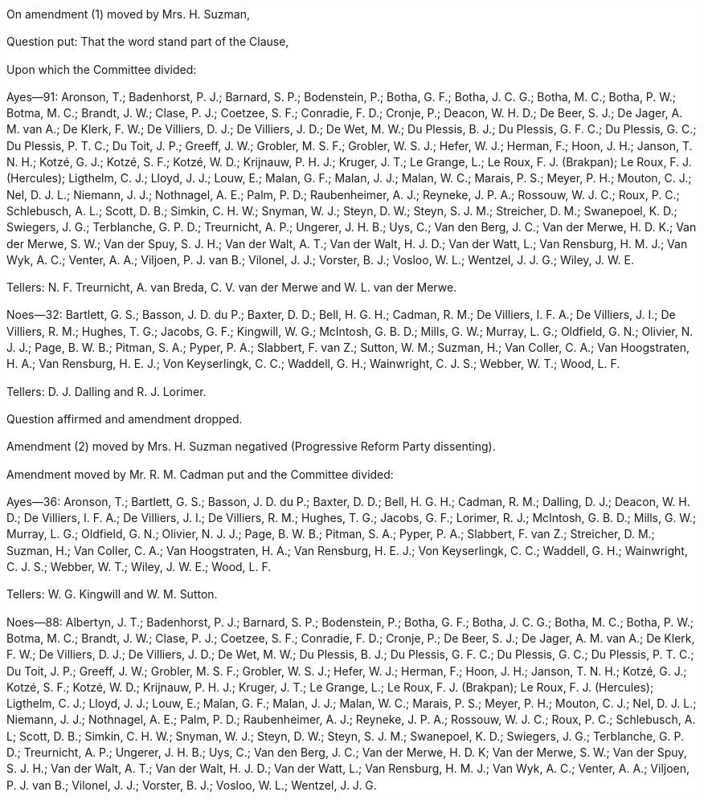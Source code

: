 <p>On amendment (1) moved by Mrs. H. Suzman,</p>

<p>Question put: That the word stand part of the Clause,</p>

<p>Upon which the Committee divided:</p>

<p>Ayes&#x2014;91: Aronson, T.; Badenhorst, P. J.; Barnard, S. P.; Bodenstein, P.; Botha, G. F.; Botha, J. C. G.; Botha, M. C.; Botha, P. W.; Botma, M. C.; Brandt, J. W.; Clase, P. J.; Coetzee, S. F.; Conradie, F. D.; Cronje, P.; Deacon, W. H. D.; De Beer, S. J.; De Jager, A. M. van A.; De Klerk, F. W.; De Villiers, D. J.; De Villiers, J. D.; De Wet, M. W.; Du Plessis, B. J.; Du Plessis, G. F. C.; Du Plessis, G. C.; Du Plessis, P. T. C.; Du Toit, J. P.; Greeff, J. W.; Grobler, M. S. F.; Grobler, W. S. J.; Hefer, W. J.; Herman, F.; Hoon, J. H.; Janson, T. N. H.; Kotzé, G. J.; Kotzé, S. F.; Kotzé, W. D.; Krijnauw, P. H. J.; Kruger, J. T.; Le Grange, L.; Le Roux, F. J. (Brakpan); Le Roux, F. J. (Hercules); Ligthelm, C. J.; Lloyd, J. J.; Louw, E.; Malan, G. F.; Malan, J. J.; Malan, W. C.; Marais, P. S.; Meyer, P. H.; Mouton, C. J.; Nel, D. J. L.; Niemann, J. J.; Nothnagel, A. E.; Palm, P. D.; Raubenheimer, A. J.; Reyneke, J. P. A.; Rossouw, W. J. C.; Roux, P. C.; Schlebusch, A. L.; Scott, D. B.; Simkin, C. H. W.; Snyman, W. J.; Steyn, D. W.; Steyn, S. J. M.; Streicher, D. M.; Swanepoel, K. D.; Swiegers, J. G.; Terblanche, G. P. D.; Treurnicht, A. P.; Ungerer, J. H. B.; Uys, C.; Van den Berg, J. C.; Van der Merwe, H. D. K.; Van der Merwe, S. W.; Van der Spuy, S. J. H.; Van der Walt, A. T.; Van der Walt, H. J. D.; Van der Watt, L.; Van Rensburg, H. M. J.; Van Wyk, A. C.; Venter, A. A.; Viljoen, P. J. van B.; Vilonel, J. J.; Vorster, B. J.; Vosloo, W. L.; Wentzel, J. J. G.; Wiley, J. W. E.</p>

<p>Tellers: N. F. Treurnicht, A. van Breda, C. V. van der Merwe and W. L. van der Merwe.</p>

<p>Noes&#x2014;32: Bartlett, G. S.; Basson, J. D. du P.; Baxter, D. D.; Bell, H. G. H.; Cadman, R. M.; De Villiers, I. F. A.; De Villiers, J. I.; De Villiers, R. M.; Hughes, T. G.; Jacobs, G. F.; Kingwill, W. G.; McIntosh, G. B. D.; Mills, G. W.; Murray, L. G.; Oldfield, G. N.; Olivier, N. J. J.; Page, B. W. B.; Pitman, S. A.; Pyper, P. A.; Slabbert, F. van Z.; Sutton, W. M.; Suzman, H.; Van Coller, C. A.; Van Hoogstraten, H. A.; Van Rensburg, H. E. J.; Von Keyserlingk, C. C.; Waddell, G. H.; Wainwright, C. J. S.; Webber, W. T.; Wood, L. F.</p>

<p><span class="col_4417-4418" refersTo="page_0802"/>Tellers: D. J. Dalling and R. J. Lorimer.</p>

<p>Question affirmed and amendment dropped.</p>

<p>Amendment (2) moved by Mrs. H. Suzman negatived (Progressive Reform Party dissenting).</p>

<p>Amendment moved by Mr. R. M. Cadman put and the Committee divided:</p>

<p>Ayes&#x2014;36: Aronson, T.; Bartlett, G. S.; Basson, J. D. du P.; Baxter, D. D.; Bell, H. G. H.; Cadman, R. M.; Dalling, D. J.; Deacon, W. H. D.; De Villiers, I. F. A.; De Villiers, J. I.; De Villiers, R. M.; Hughes, T. G.; Jacobs, G. F.; Lorimer, R. J.; McIntosh, G. B. D.; Mills, G. W.; Murray, L. G.; Oldfield, G. N.; Olivier, N. J. J.; Page, B. W. B.; Pitman, S. A.; Pyper, P. A.; Slabbert, F. van Z.; Streicher, D. M.; Suzman, H.; Van Coller, C. A.; Van Hoogstraten, H. A.; Van Rensburg, H. E. J.; Von Keyserlingk, C. C.; Waddell, G. H.; Wainwright, C. J. S.; Webber, W. T.; Wiley, J. W. E.; Wood, L. F.</p>

<p>Tellers: W. G. Kingwill and W. M. Sutton.</p>

<p>Noes&#x2014;88: Albertyn, J. T.; Badenhorst, P. J.; Barnard, S. P.; Bodenstein, P.; Botha, G. F.; Botha, J. C. G.; Botha, M. C.; Botha, P. W.; Botma, M. C.; Brandt, J. W.; Clase, P. J.; Coetzee, S. F.; Conradie, F. D.; Cronje, P.; De Beer, S. J.; De Jager, A. M. van A.; De Klerk, F. W.; De Villiers, D. J.; De Villiers, J. D.; De Wet, M. W.; Du Plessis, B. J.; Du Plessis, G. F. C.; Du Plessis, G. C.; Du Plessis, P. T. C.; Du Toit, J. P.; Greeff, J. W.; Grobler, M. S. F.; Grobler, W. S. J.; Hefer, W. J.; Herman, F.; Hoon, J. H.; Janson, T. N. H.; Kotzé, G. J.; Kotzé, S. F.; Kotzé, W. D.; Krijnauw, P. H. J.; Kruger, J. T.; Le Grange, L.; Le Roux, F. J. (Brakpan); Le Roux, F. J. (Hercules); Ligthelm, C. J.; Lloyd, J. J.; Louw, E.; Malan, G. F.; Malan, J. J.; Malan, W. C.; Marais, P. S.; Meyer, P. H.; Mouton, C. J.; Nel, D. J. L.; Niemann, J. J.; Nothnagel, A. E.; Palm, P. D.; Raubenheimer, A. J.; Reyneke, J. P. A.; Rossouw, W. J. C.; Roux, P. C.; Schlebusch, A. L; Scott, D. B.; Simkin, C. H. W.; Snyman, W. J.; Steyn, D. W.; Steyn, S. J. M.; Swanepoel, K. D.; Swiegers, J. G.; Terblanche, G. P. D.; Treurnicht, A. P.; Ungerer, J. H. B.; Uys, C.; Van den Berg, J. C.; Van der Merwe, H. D. K; Van der Merwe, S. W.; Van der Spuy, S. J. H.; Van der Walt, A. T.; Van der Walt, H. J. D.; Van der Watt, L.; Van Rensburg, H. M. J.; Van Wyk, A. C.; Venter, A. A.; Viljoen, P. J. van B.; Vilonel, J. J.; Vorster, B. J.; Vosloo, W. L.; Wentzel, J. J. G.</p>
